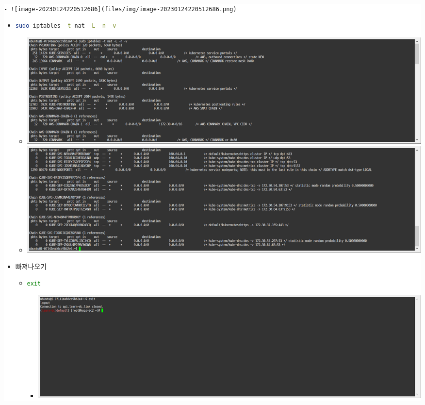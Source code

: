     - ![image-20230124220512686](files/img/image-20230124220512686.png)
    
  - ```bash
    sudo iptables -t nat -L -n -v
    ```
    
    - ![image-20230124220532471](files/img/image-20230124220532471.png)
    - ![image-20230124220525432](files/img/image-20230124220525432.png)



- 빠져나오기

  - ```bash
    exit
    ```
    
    - ![image-20230124220547791](files/img/image-20230124220547791.png)